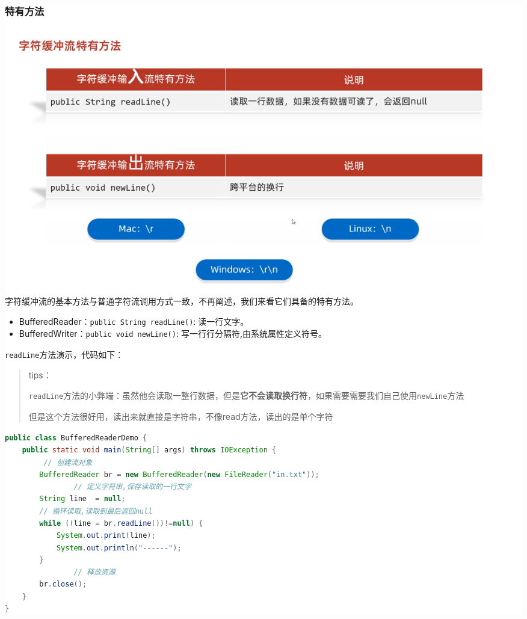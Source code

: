 



### 特有方法

![24-字符缓冲流特有方法](./imgs/24-字符缓冲流特有方法.png)



字符缓冲流的基本方法与普通字符流调用方式一致，不再阐述，我们来看它们具备的特有方法。

* BufferedReader：`public String readLine()`: 读一行文字。 
* BufferedWriter：`public void newLine()`: 写一行行分隔符,由系统属性定义符号。 

`readLine`方法演示，代码如下：

>tips：
>
>`readLine`方法的小弊端：虽然他会读取一整行数据，但是**它不会读取换行符**，如果需要需要我们自己使用`newLine`方法
>
>但是这个方法很好用，读出来就直接是字符串，不像read方法，读出的是单个字符

```java
public class BufferedReaderDemo {
    public static void main(String[] args) throws IOException {
      	 // 创建流对象
        BufferedReader br = new BufferedReader(new FileReader("in.txt"));
				// 定义字符串,保存读取的一行文字
        String line  = null;
      	// 循环读取,读取到最后返回null
        while ((line = br.readLine())!=null) {
            System.out.print(line);
            System.out.println("------");
        }
				// 释放资源
        br.close();
    }
}
```

